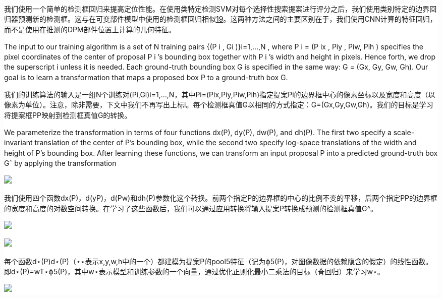 我们使用一个简单的检测框回归来提高定位性能。在使用类特定检测SVM对每个选择性搜索提案进行评分之后，我们使用类别特定的边界回归器预测新的检测框。这与在可变部件模型中使用的检测框回归相似[19](rich-feature-hierarchies-for-accurate-object-detection-and-semantic-segmentation.md#fn:17)。这两种方法之间的主要区别在于，我们使用CNN计算的特征回归，而不是使用在推测的DPM部件位置上计算的几何特征。

The input to our training algorithm is a set of N training pairs {(P i , Gi )}i=1,...,N , where P i = (P ix , Piy , Piw, Pih ) specifies the pixel coordinates of the center of proposal P i ’s bounding box together with P i ’s width and height in pixels. Hence forth, we drop the superscript i unless it is needed. Each ground-truth bounding box G is specified in the same way: G = (Gx, Gy, Gw, Gh). Our goal is to learn a transformation that maps a proposed box P to a ground-truth box G.

我们的训练算法的输入是一组N个训练对(Pi,Gi)i=1,…,N，其中Pi=(Pix,Piy,Piw,Pih)指定提案Pi的边界框中心的像素坐标以及宽度和高度（以像素为单位）。注意，除非需要，下文中我们不再写出上标i。每个检测框真值G以相同的方式指定：G=(Gx,Gy,Gw,Gh)。我们的目标是学习将提案框PP映射到检测框真值G的转换。

We parameterize the transformation in terms of four functions dx(P), dy(P), dw(P), and dh(P). The first two specify a scale-invariant translation of the center of P’s bounding box, while the second two specify log-space translations of the width and height of P’s bounding box. After learning these functions, we can transform an input proposal P into a predicted ground-truth box Gˆ by applying the transformation

![](https://img2022.cnblogs.com/blog/1571518/202204/1571518-20220429214537888-1055372362.png)

我们使用四个函数dx(P)，d(yP)，d(Pw)和dh(P)参数化这个转换。前两个指定P的边界框的中心的比例不变的平移，后两个指定PP的边界框的宽度和高度的对数空间转换。在学习了这些函数后，我们可以通过应用转换将输入提案P转换成预测的检测框真值G^。

![](https://img2022.cnblogs.com/blog/1571518/202204/1571518-20220429214528595-2105199529.png)

![](https://img2022.cnblogs.com/blog/1571518/202204/1571518-20220429214525470-16620114.png)

每个函数d⋆(P)d⋆(P)（⋆⋆表示x,y,w,h中的一个）都建模为提案P的pool5特征（记为ϕ5(P)，对图像数据的依赖隐含的假定）的线性函数。即d⋆(P)=wT⋆ϕ5(P)，其中w⋆表示模型和训练参数的一个向量，通过优化正则化最小二乘法的目标（脊回归）来学习w⋆。

![](https://img2022.cnblogs.com/blog/1571518/202204/1571518-20220429214456199-1782881344.png)

